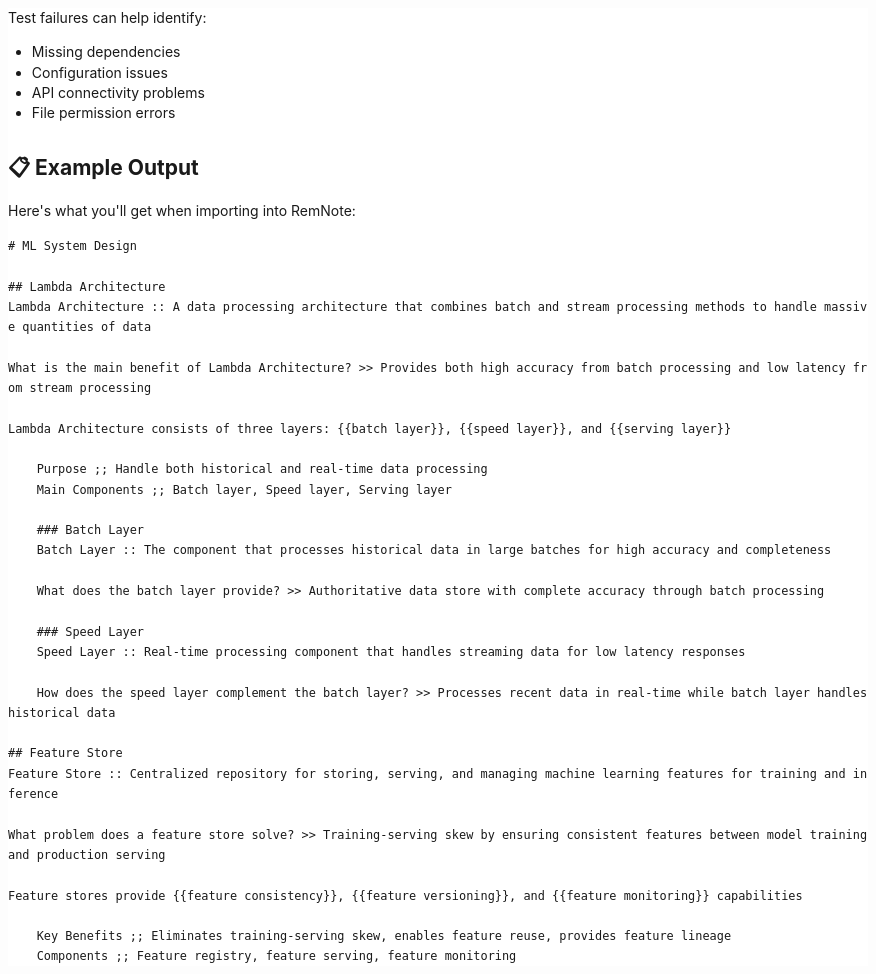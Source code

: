 Test failures can help identify:
- Missing dependencies
- Configuration issues  
- API connectivity problems
- File permission errors

## 📋 Example Output

Here's what you'll get when importing into RemNote:

```
# ML System Design

## Lambda Architecture
Lambda Architecture :: A data processing architecture that combines batch and stream processing methods to handle massive quantities of data

What is the main benefit of Lambda Architecture? >> Provides both high accuracy from batch processing and low latency from stream processing

Lambda Architecture consists of three layers: {{batch layer}}, {{speed layer}}, and {{serving layer}}

    Purpose ;; Handle both historical and real-time data processing
    Main Components ;; Batch layer, Speed layer, Serving layer
    
    ### Batch Layer
    Batch Layer :: The component that processes historical data in large batches for high accuracy and completeness
    
    What does the batch layer provide? >> Authoritative data store with complete accuracy through batch processing
    
    ### Speed Layer  
    Speed Layer :: Real-time processing component that handles streaming data for low latency responses
    
    How does the speed layer complement the batch layer? >> Processes recent data in real-time while batch layer handles historical data

## Feature Store
Feature Store :: Centralized repository for storing, serving, and managing machine learning features for training and inference

What problem does a feature store solve? >> Training-serving skew by ensuring consistent features between model training and production serving

Feature stores provide {{feature consistency}}, {{feature versioning}}, and {{feature monitoring}} capabilities

    Key Benefits ;; Eliminates training-serving skew, enables feature reuse, provides feature lineage
    Components ;; Feature registry, feature serving, feature monitoring
```

